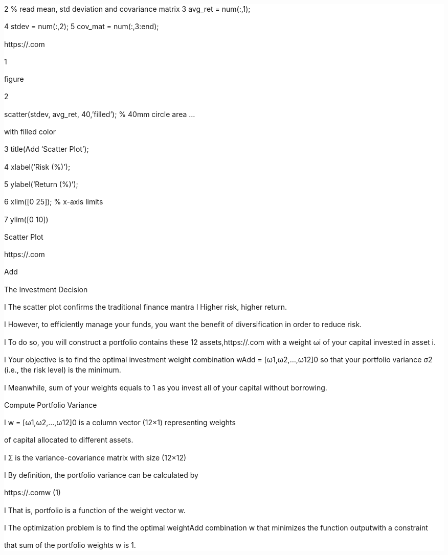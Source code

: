 2 % read mean, std deviation and covariance matrix 3 avg_ret = num(:,1);

4 stdev = num(:,2); 5 cov_mat = num(:,3:end);

https://.com

1

figure

2

scatter(stdev, avg_ret, 40,’filled’); % 40mm circle area …

with filled color

3 title(Add ‘Scatter Plot’);

4 xlabel(‘Risk (%)’);

5 ylabel(‘Return (%)’);

6 xlim([0 25]); % x-axis limits

7 ylim([0 10])

Scatter Plot

https://.com

Add

The Investment Decision

I The scatter plot confirms the traditional finance mantra I Higher risk, higher return.

I However, to efficiently manage your funds, you want the benefit of diversification in order to reduce risk.

I To do so, you will construct a portfolio contains these 12 assets,https://.com with a weight ωi of your capital invested in asset i.

I Your objective is to find the optimal investment weight combination wAdd = [ω1,ω2,…,ω12]0 so that your portfolio variance σ2 (i.e., the risk level) is the minimum.

I Meanwhile, sum of your weights equals to 1 as you invest all of your capital without borrowing.

Compute Portfolio Variance

I w = [ω1,ω2,…,ω12]0 is a column vector (12×1) representing weights

of capital allocated to different assets.

I Σ is the variance-covariance matrix with size (12×12)

I By definition, the portfolio variance can be calculated by

https://.comw (1)

I That is, portfolio is a function of the weight vector w.

I The optimization problem is to find the optimal weightAdd combination w that minimizes the function outputwith a constraint

that sum of the portfolio weights w is 1.

